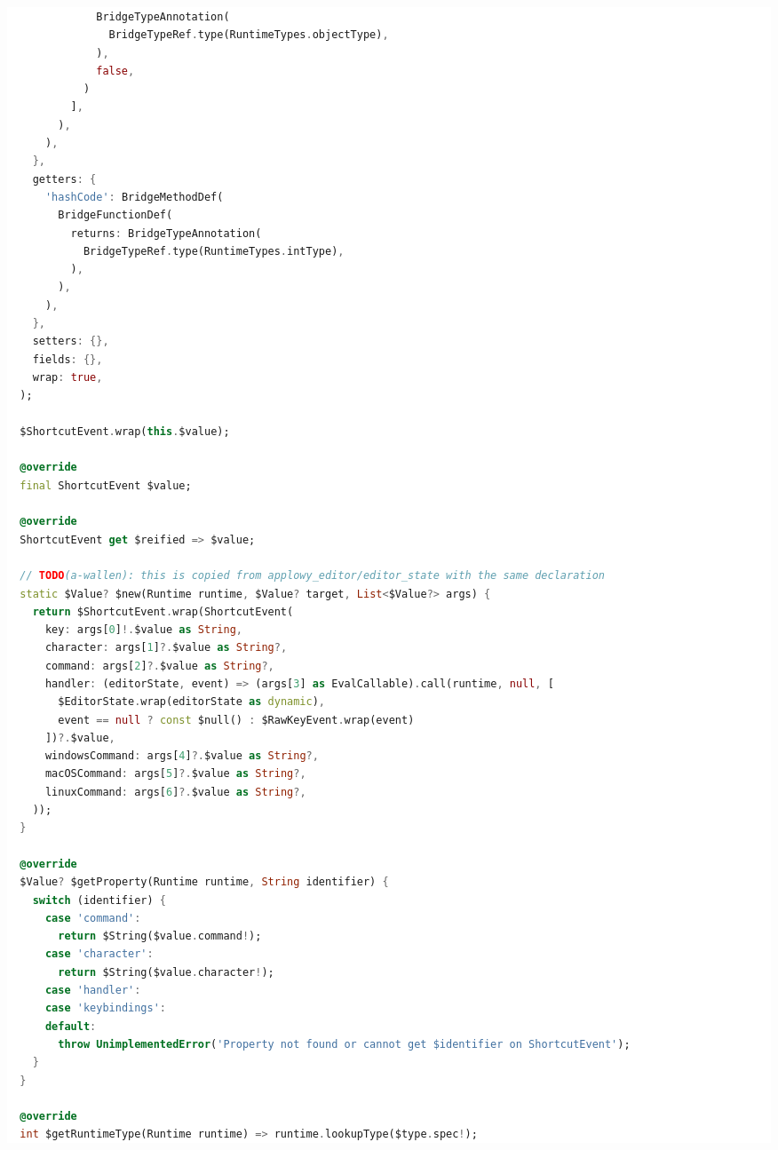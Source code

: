 ```dart
              BridgeTypeAnnotation(
                BridgeTypeRef.type(RuntimeTypes.objectType),
              ),
              false,
            )
          ],
        ),
      ),
    },
    getters: {
      'hashCode': BridgeMethodDef(
        BridgeFunctionDef(
          returns: BridgeTypeAnnotation(
            BridgeTypeRef.type(RuntimeTypes.intType),
          ),
        ),
      ),
    },
    setters: {},
    fields: {},
    wrap: true,
  );

  $ShortcutEvent.wrap(this.$value);

  @override
  final ShortcutEvent $value;

  @override
  ShortcutEvent get $reified => $value;

  // TODO(a-wallen): this is copied from applowy_editor/editor_state with the same declaration
  static $Value? $new(Runtime runtime, $Value? target, List<$Value?> args) {
    return $ShortcutEvent.wrap(ShortcutEvent(
      key: args[0]!.$value as String,
      character: args[1]?.$value as String?,
      command: args[2]?.$value as String?,
      handler: (editorState, event) => (args[3] as EvalCallable).call(runtime, null, [
        $EditorState.wrap(editorState as dynamic),
        event == null ? const $null() : $RawKeyEvent.wrap(event)
      ])?.$value,
      windowsCommand: args[4]?.$value as String?,
      macOSCommand: args[5]?.$value as String?,
      linuxCommand: args[6]?.$value as String?,
    ));
  }

  @override
  $Value? $getProperty(Runtime runtime, String identifier) {
    switch (identifier) {
      case 'command':
        return $String($value.command!);
      case 'character':
        return $String($value.character!);
      case 'handler':
      case 'keybindings':
      default:
        throw UnimplementedError('Property not found or cannot get $identifier on ShortcutEvent');
    }
  }

  @override
  int $getRuntimeType(Runtime runtime) => runtime.lookupType($type.spec!);
```